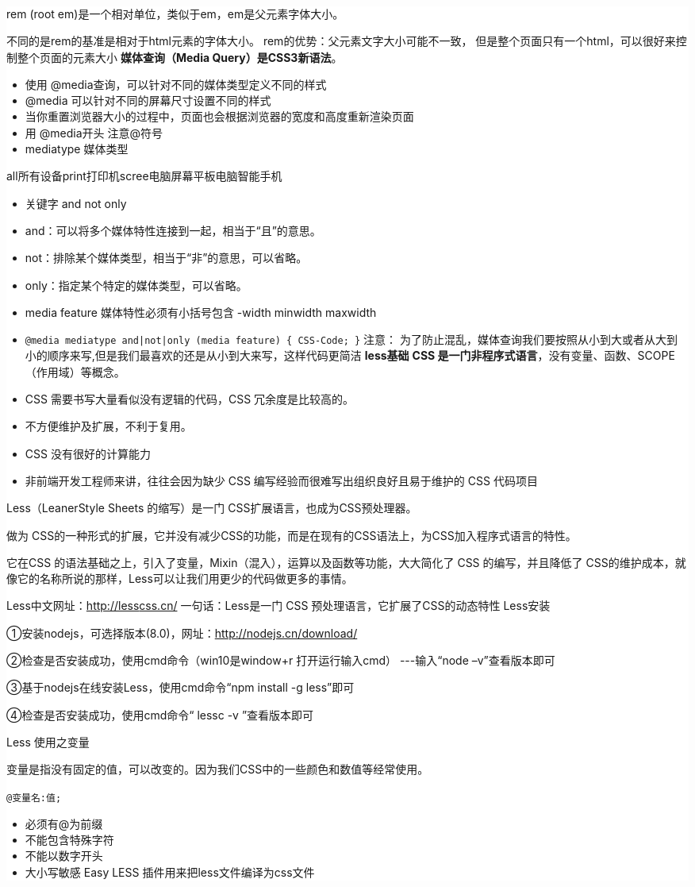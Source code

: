 rem (root em)是一个相对单位，类似于em，em是父元素字体大小。

不同的是rem的基准是相对于html元素的字体大小。
rem的优势：父元素文字大小可能不一致， 但是整个页面只有一个html，可以很好来控制整个页面的元素大小
**媒体查询（Media Query）是CSS3新语法**。

- 使用 @media查询，可以针对不同的媒体类型定义不同的样式
- @media 可以针对不同的屏幕尺寸设置不同的样式
- 当你重置浏览器大小的过程中，页面也会根据浏览器的宽度和高度重新渲染页面 
- 用 @media开头 注意@符号
- mediatype  媒体类型

all所有设备print打印机scree电脑屏幕平板电脑智能手机
- 关键字 and  not  only
- and：可以将多个媒体特性连接到一起，相当于“且”的意思。
- not：排除某个媒体类型，相当于“非”的意思，可以省略。
- only：指定某个特定的媒体类型，可以省略。 
- media feature 媒体特性必须有小括号包含
-width minwidth  maxwidth
- `@media mediatype and|not|only (media feature) {
    CSS-Code;
}`
注意： 为了防止混乱，媒体查询我们要按照从小到大或者从大到小的顺序来写,但是我们最喜欢的还是从小到大来写，这样代码更简洁
**less基础**
**CSS 是一门非程序式语言**，没有变量、函数、SCOPE（作用域）等概念。

- CSS 需要书写大量看似没有逻辑的代码，CSS 冗余度是比较高的。
- 不方便维护及扩展，不利于复用。
- CSS 没有很好的计算能力
- 非前端开发工程师来讲，往往会因为缺少 CSS 编写经验而很难写出组织良好且易于维护的 CSS 代码项目

Less（LeanerStyle Sheets 的缩写）是一门 CSS扩展语言，也成为CSS预处理器。

做为 CSS的一种形式的扩展，它并没有减少CSS的功能，而是在现有的CSS语法上，为CSS加入程序式语言的特性。

它在CSS 的语法基础之上，引入了变量，Mixin（混入），运算以及函数等功能，大大简化了 CSS 的编写，并且降低了 CSS的维护成本，就像它的名称所说的那样，Less可以让我们用更少的代码做更多的事情。

Less中文网址：[http://](http://lesscss.cn/)[less](http://lesscss.cn/)[css.cn/](http://lesscss.cn/)
一句话：Less是一门 CSS 预处理语言，它扩展了CSS的动态特性
Less安装

①安装nodejs，可选择版本(8.0)，网址：<http://nodejs.cn/download/>

②检查是否安装成功，使用cmd命令（win10是window+r 打开运行输入cmd）  ---输入“node –v”查看版本即可

③基于nodejs在线安装Less，使用cmd命令“npm install -g less”即可

④检查是否安装成功，使用cmd命令“ lessc -v ”查看版本即可

Less 使用之变量

变量是指没有固定的值，可以改变的。因为我们CSS中的一些颜色和数值等经常使用。

```
@变量名:值;
```

- 必须有@为前缀
- 不能包含特殊字符
- 不能以数字开头
- 大小写敏感
Easy LESS 插件用来把less文件编译为css文件
